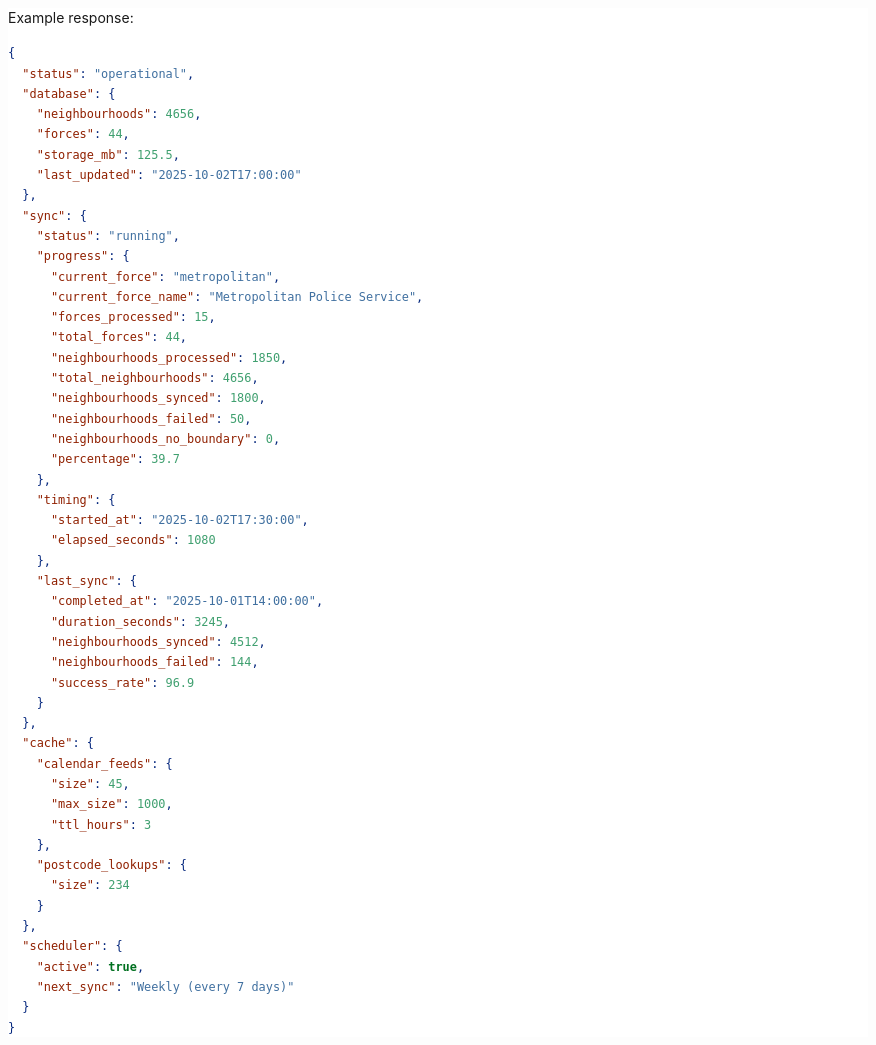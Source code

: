 Example response:
```json
{
  "status": "operational",
  "database": {
    "neighbourhoods": 4656,
    "forces": 44,
    "storage_mb": 125.5,
    "last_updated": "2025-10-02T17:00:00"
  },
  "sync": {
    "status": "running",
    "progress": {
      "current_force": "metropolitan",
      "current_force_name": "Metropolitan Police Service",
      "forces_processed": 15,
      "total_forces": 44,
      "neighbourhoods_processed": 1850,
      "total_neighbourhoods": 4656,
      "neighbourhoods_synced": 1800,
      "neighbourhoods_failed": 50,
      "neighbourhoods_no_boundary": 0,
      "percentage": 39.7
    },
    "timing": {
      "started_at": "2025-10-02T17:30:00",
      "elapsed_seconds": 1080
    },
    "last_sync": {
      "completed_at": "2025-10-01T14:00:00",
      "duration_seconds": 3245,
      "neighbourhoods_synced": 4512,
      "neighbourhoods_failed": 144,
      "success_rate": 96.9
    }
  },
  "cache": {
    "calendar_feeds": {
      "size": 45,
      "max_size": 1000,
      "ttl_hours": 3
    },
    "postcode_lookups": {
      "size": 234
    }
  },
  "scheduler": {
    "active": true,
    "next_sync": "Weekly (every 7 days)"
  }
}
```
